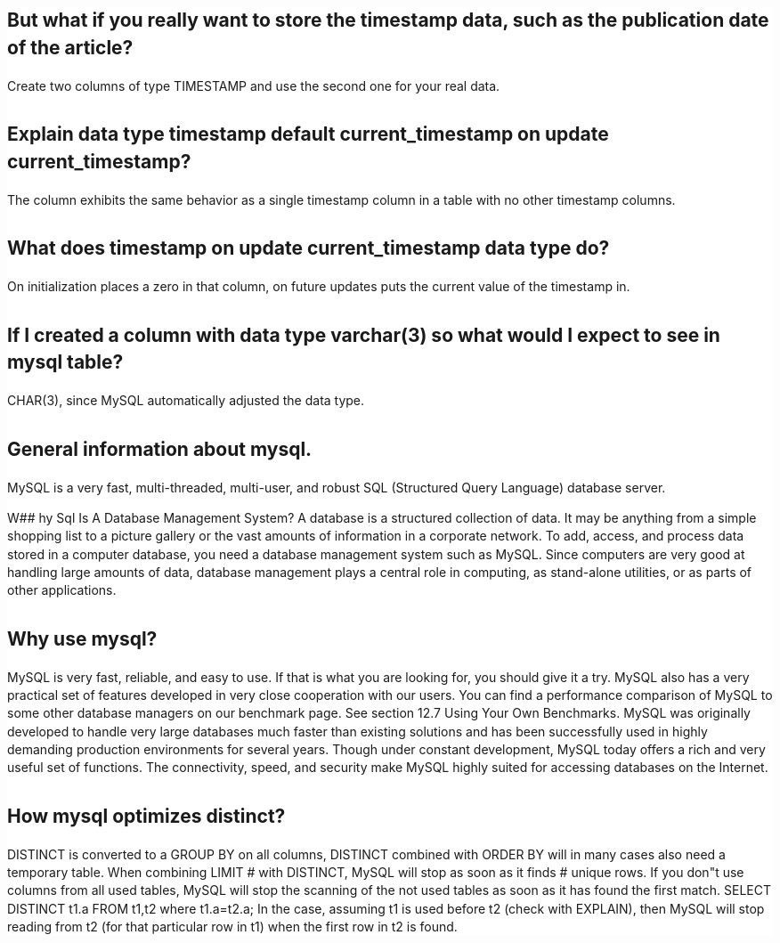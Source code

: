 

## But what if you really want to store the timestamp data, such as the publication date of the article?
Create two columns of type TIMESTAMP and use the second one for your real data.



## Explain data type timestamp default current_timestamp on update current_timestamp?
The column exhibits the same behavior as a single timestamp column in a table with no other timestamp columns.



## What does timestamp on update current_timestamp data type do?
On initialization places a zero in that column, on future updates puts the current value of the timestamp in.



## If I created a column with data type varchar(3) so what would I expect to see in mysql table?
CHAR(3), since MySQL automatically adjusted the data type.



## General information about mysql.
MySQL is a very fast, multi-threaded, multi-user, and robust SQL (Structured Query Language) database server.

W## hy Sql Is A Database Management System?
A database is a structured collection of data. It may be anything from a simple shopping list to a picture gallery or the vast amounts of information in a corporate network. To add, access, and process data stored in a computer database, you need a database management system such as MySQL. Since computers are very good at handling large amounts of data, database management plays a central role in computing, as stand-alone utilities, or as parts of other applications.



## Why use mysql?
MySQL is very fast, reliable, and easy to use. If that is what you are looking for, you should give it a try. MySQL also has a very practical set of features developed in very close cooperation with our users. You can find a performance comparison of MySQL to some other database managers on our benchmark page. See section 12.7 Using Your Own Benchmarks. MySQL was originally developed to handle very large databases much faster than existing solutions and has been successfully used in highly demanding production environments for several years. Though under constant development, MySQL today offers a rich and very useful set of functions. The connectivity, speed, and security make MySQL highly suited for accessing databases on the Internet.



## How mysql optimizes distinct?
DISTINCT is converted to a GROUP BY on all columns, DISTINCT combined with ORDER BY will in many cases also need a temporary table.
When combining LIMIT # with DISTINCT, MySQL will stop as soon as it finds # unique rows.
If you don"t use columns from all used tables, MySQL will stop the scanning of the not used tables as soon as it has found the first match.
SELECT DISTINCT t1.a FROM t1,t2 where t1.a=t2.a;
In the case, assuming t1 is used before t2 (check with EXPLAIN), then MySQL will stop reading from t2 (for that particular row in t1) when the first row in t2 is found.
